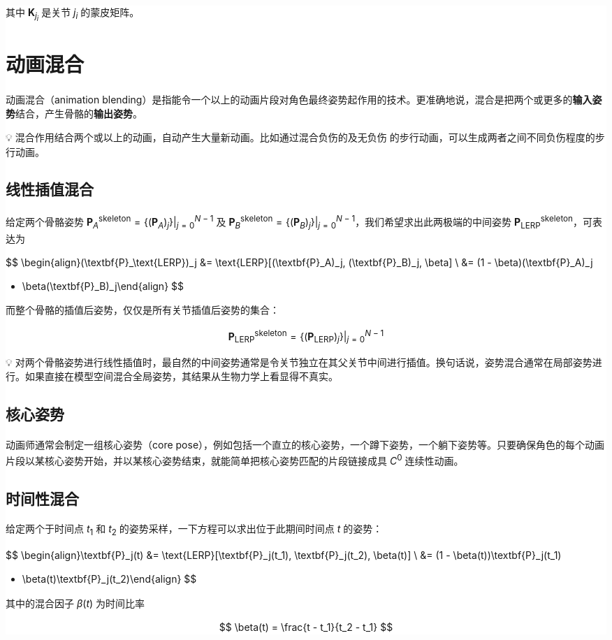 其中 $\textbf{K}_{j_i}$ 是关节 $j_i$ 的蒙皮矩阵。

# 动画混合

动画混合（animation blending）是指能令一个以上的动画片段对角色最终姿势起作用的技术。更准确地说，混合是把两个或更多的**输入姿势**结合，产生骨骼的**输出姿势**。

<aside>
💡 混合作用结合两个或以上的动画，自动产生大量新动画。比如通过混合负伤的及无负伤 的步行动画，可以生成两者之间不同负伤程度的步行动画。

</aside>

## 线性插值混合

给定两个骨骼姿势 $\textbf{P}_A^{\text{skeleton}} = \{(\textbf{P}_A)_j\} |^{N - 1}_{j = 0}$ 及 $\textbf{P}_B^{\text{skeleton}} = \{(\textbf{P}_B)_j\} |^{N - 1}_{j = 0}$，我们希望求出此两极端的中间姿势 $\textbf{P}_\text{LERP}^\text{skeleton}$，可表达为

$$
\begin{align}(\textbf{P}_\text{LERP})_j &=
\text{LERP}[(\textbf{P}_A)_j, (\textbf{P}_B)_j, \beta] \\
&= (1 - \beta)(\textbf{P}_A)_j
 + \beta(\textbf{P}_B)_j\end{align}
$$

而整个骨骼的插值后姿势，仅仅是所有关节插值后姿势的集合：

$$
\textbf{P}_\text{LERP}^{\text{skeleton}} = \{(\textbf{P}_\text{LERP})_j\} |^{N - 1}_{j = 0}
$$

<aside>
💡 对两个骨骼姿势进行线性插值时，最自然的中间姿势通常是令关节独立在其父关节中间进行插值。换句话说，姿势混合通常在局部姿势进行。如果直接在模型空间混合全局姿势，其结果从生物力学上看显得不真实。

</aside>

## 核心姿势

动画师通常会制定一组核心姿势（core pose），例如包括一个直立的核心姿势，一个蹲下姿势，一个躺下姿势等。只要确保角色的每个动画片段以某核心姿势开始，并以某核心姿势结束，就能简单把核心姿势匹配的片段链接成具 $C^0$ 连续性动画。

## 时间性混合

给定两个于时间点 $t_1$ 和 $t_2$ 的姿势采样，一下方程可以求出位于此期间时间点 $t$ 的姿势：

$$
\begin{align}\textbf{P}_j(t) &=
\text{LERP}[\textbf{P}_j(t_1), \textbf{P}_j(t_2), \beta(t)] \\
&= (1 - \beta(t))\textbf{P}_j(t_1)
 + \beta(t)\textbf{P}_j(t_2)\end{align}
$$

其中的混合因子 $\beta(t)$ 为时间比率

$$
\beta(t) = \frac{t - t_1}{t_2 - t_1}
$$
